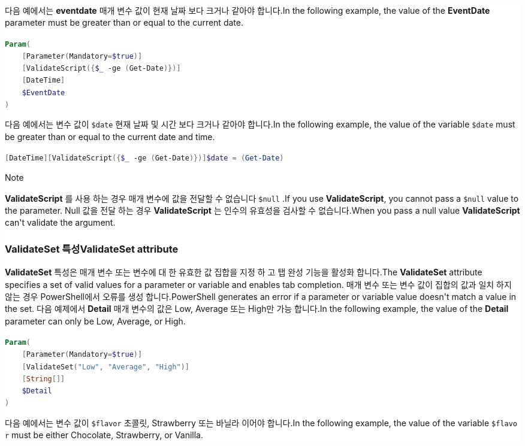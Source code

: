 <span data-ttu-id="b795b-266">다음 예에서는 **eventdate** 매개 변수 값이 현재 날짜 보다 크거나 같아야 합니다.</span><span class="sxs-lookup"><span data-stu-id="b795b-266">In the following example, the value of the **EventDate** parameter must be greater than or equal to the current date.</span></span>

```powershell
Param(
    [Parameter(Mandatory=$true)]
    [ValidateScript({$_ -ge (Get-Date)})]
    [DateTime]
    $EventDate
)
```

<span data-ttu-id="b795b-267">다음 예에서는 변수 값이 `$date` 현재 날짜 및 시간 보다 크거나 같아야 합니다.</span><span class="sxs-lookup"><span data-stu-id="b795b-267">In the following example, the value of the variable `$date` must be greater than or equal to the current date and time.</span></span>

```powershell
[DateTime][ValidateScript({$_ -ge (Get-Date)})]$date = (Get-Date)
```

> [!NOTE]
> <span data-ttu-id="b795b-268">**ValidateScript** 를 사용 하는 경우 매개 변수에 값을 전달할 수 없습니다 `$null` .</span><span class="sxs-lookup"><span data-stu-id="b795b-268">If you use **ValidateScript**, you cannot pass a `$null` value to the parameter.</span></span> <span data-ttu-id="b795b-269">Null 값을 전달 하는 경우 **ValidateScript** 는 인수의 유효성을 검사할 수 없습니다.</span><span class="sxs-lookup"><span data-stu-id="b795b-269">When you pass a null value **ValidateScript** can't validate the argument.</span></span>

### <a name="validateset-attribute"></a><span data-ttu-id="b795b-270">ValidateSet 특성</span><span class="sxs-lookup"><span data-stu-id="b795b-270">ValidateSet attribute</span></span>

<span data-ttu-id="b795b-271">**ValidateSet** 특성은 매개 변수 또는 변수에 대 한 유효한 값 집합을 지정 하 고 탭 완성 기능을 활성화 합니다.</span><span class="sxs-lookup"><span data-stu-id="b795b-271">The **ValidateSet** attribute specifies a set of valid values for a parameter or variable and enables tab completion.</span></span> <span data-ttu-id="b795b-272">매개 변수 또는 변수 값이 집합의 값과 일치 하지 않는 경우 PowerShell에서 오류를 생성 합니다.</span><span class="sxs-lookup"><span data-stu-id="b795b-272">PowerShell generates an error if a parameter or variable value doesn't match a value in the set.</span></span> <span data-ttu-id="b795b-273">다음 예제에서 **Detail** 매개 변수의 값은 Low, Average 또는 High만 가능 합니다.</span><span class="sxs-lookup"><span data-stu-id="b795b-273">In the following example, the value of the **Detail** parameter can only be Low, Average, or High.</span></span>

```powershell
Param(
    [Parameter(Mandatory=$true)]
    [ValidateSet("Low", "Average", "High")]
    [String[]]
    $Detail
)
```

<span data-ttu-id="b795b-274">다음 예에서는 변수 값이 `$flavor` 초콜릿, Strawberry 또는 바닐라 이어야 합니다.</span><span class="sxs-lookup"><span data-stu-id="b795b-274">In the following example, the value of the variable `$flavor` must be either Chocolate, Strawberry, or Vanilla.</span></span>
